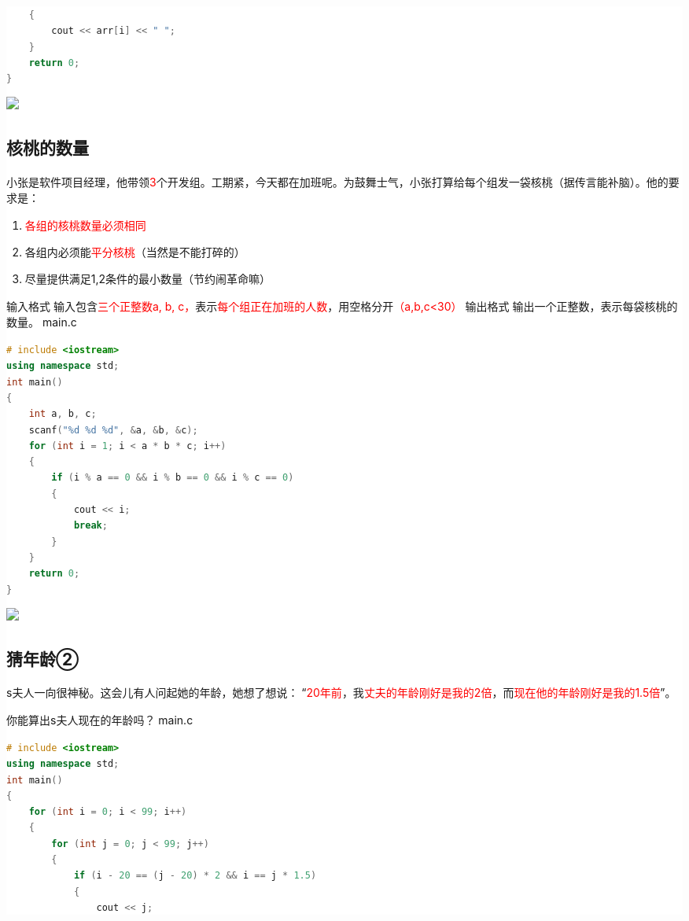 ```cpp
	{
		cout << arr[i] << " ";
	}
	return 0;
}
```

![](https://image-1309791158.cos.ap-guangzhou.myqcloud.com/%E5%85%B6%E4%BB%96%2Fb7kMTJ.png)

##  核桃的数量

小张是软件项目经理，他带领<font color='red'>3</font>个开发组。工期紧，今天都在加班呢。为鼓舞士气，小张打算给每个组发一袋核桃（据传言能补脑）。他的要求是：

1. <font color='red'>各组的核桃数量必须相同</font>

2. 各组内必须能<font color='red'>平分核桃</font>（当然是不能打碎的）

3. 尽量提供满足1,2条件的最小数量（节约闹革命嘛）

输入格式
输入包含<font color='red'>三个正整数a, b, c，</font>表示<font color='red'>每个组正在加班的人数</font>，用空格分开<font color='red'>（a,b,c<30）</font>
输出格式
输出一个正整数，表示每袋核桃的数量。
main.c
```cpp
# include <iostream>
using namespace std;
int main()
{
	int a, b, c;
	scanf("%d %d %d", &a, &b, &c);
	for (int i = 1; i < a * b * c; i++)
	{
		if (i % a == 0 && i % b == 0 && i % c == 0)
		{
			cout << i;
			break;
		}
	}
	return 0;
}
```
![](https://image-1309791158.cos.ap-guangzhou.myqcloud.com/%E5%85%B6%E4%BB%96%2Fb7NdYR.png)

##  猜年龄②

s夫人一向很神秘。这会儿有人问起她的年龄，她想了想说：
“<font color='red'>20年前</font>，我<font color='red'>丈夫的年龄刚好是我的2倍</font>，而<font color='red'>现在他的年龄刚好是我的1.5倍</font>”。

你能算出s夫人现在的年龄吗？
main.c
```cpp
# include <iostream>
using namespace std;
int main()
{
	for (int i = 0; i < 99; i++)
	{
		for (int j = 0; j < 99; j++)
		{
			if (i - 20 == (j - 20) * 2 && i == j * 1.5)
			{
				cout << j;
```